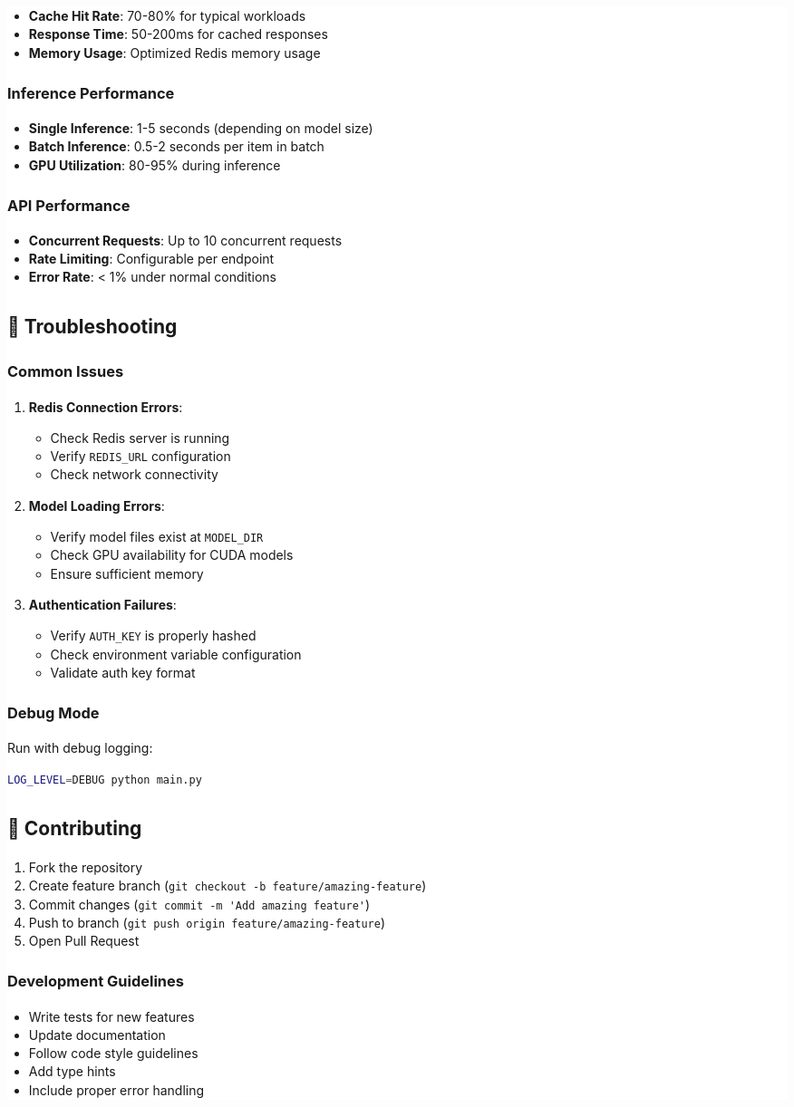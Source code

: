 - **Cache Hit Rate**: 70-80% for typical workloads
- **Response Time**: 50-200ms for cached responses
- **Memory Usage**: Optimized Redis memory usage

### Inference Performance

- **Single Inference**: 1-5 seconds (depending on model size)
- **Batch Inference**: 0.5-2 seconds per item in batch
- **GPU Utilization**: 80-95% during inference

### API Performance

- **Concurrent Requests**: Up to 10 concurrent requests
- **Rate Limiting**: Configurable per endpoint
- **Error Rate**: < 1% under normal conditions

## 🔧 Troubleshooting

### Common Issues

1. **Redis Connection Errors**:
   - Check Redis server is running
   - Verify `REDIS_URL` configuration
   - Check network connectivity

2. **Model Loading Errors**:
   - Verify model files exist at `MODEL_DIR`
   - Check GPU availability for CUDA models
   - Ensure sufficient memory

3. **Authentication Failures**:
   - Verify `AUTH_KEY` is properly hashed
   - Check environment variable configuration
   - Validate auth key format

### Debug Mode

Run with debug logging:
```bash
LOG_LEVEL=DEBUG python main.py
```

## 📝 Contributing

1. Fork the repository
2. Create feature branch (`git checkout -b feature/amazing-feature`)
3. Commit changes (`git commit -m 'Add amazing feature'`)
4. Push to branch (`git push origin feature/amazing-feature`)
5. Open Pull Request

### Development Guidelines

- Write tests for new features
- Update documentation
- Follow code style guidelines
- Add type hints
- Include proper error handling
